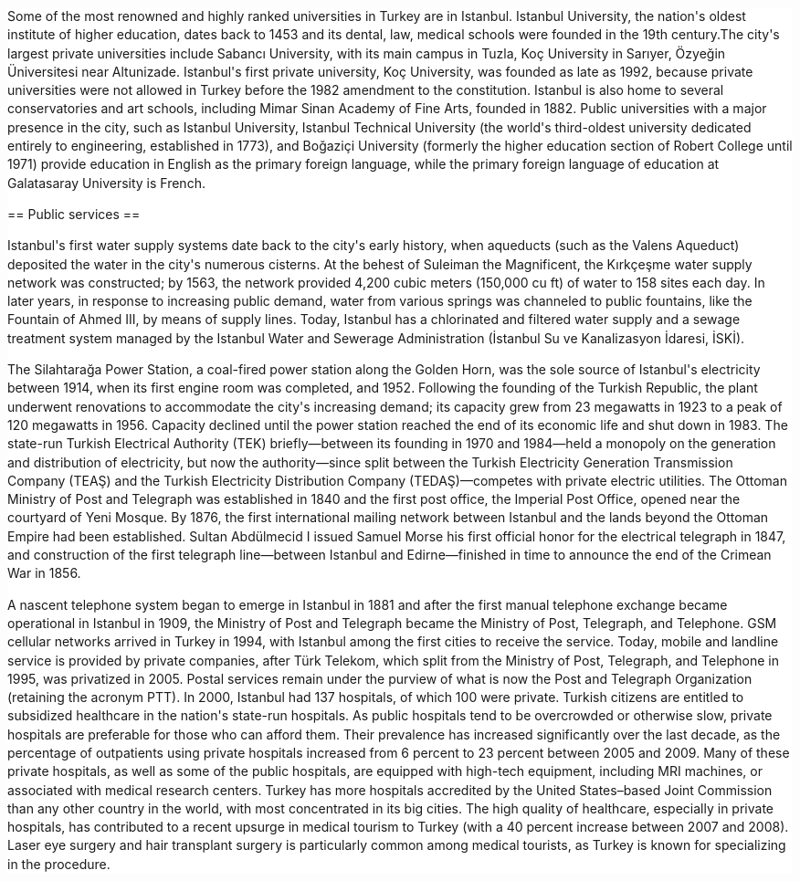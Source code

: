 Some of the most renowned and highly ranked universities in Turkey are in Istanbul. Istanbul University, the nation's oldest institute of higher education, dates back to 1453 and its dental, law, medical schools were founded in the 19th century.The city's largest private universities include Sabancı University, with its main campus in Tuzla, Koç University in Sarıyer, Özyeğin Üniversitesi near Altunizade. Istanbul's first private university, Koç University, was founded as late as 1992, because private universities were not allowed in Turkey before the 1982 amendment to the constitution. Istanbul is also home to several conservatories and art schools, including Mimar Sinan Academy of Fine Arts, founded in 1882.
Public universities with a major presence in the city, such as Istanbul University, Istanbul Technical University (the world's third-oldest university dedicated entirely to engineering, established in 1773), and Boğaziçi University (formerly the higher education section of Robert College until 1971) provide education in English as the primary foreign language, while the primary foreign language of education at Galatasaray University is French.


== Public services ==

Istanbul's first water supply systems date back to the city's early history, when aqueducts (such as the Valens Aqueduct) deposited the water in the city's numerous cisterns. At the behest of Suleiman the Magnificent, the Kırkçeşme water supply network was constructed; by 1563, the network provided 4,200 cubic meters (150,000 cu ft) of water to 158 sites each day. In later years, in response to increasing public demand, water from various springs was channeled to public fountains, like the Fountain of Ahmed III, by means of supply lines. Today, Istanbul has a chlorinated and filtered water supply and a sewage treatment system managed by the Istanbul Water and Sewerage Administration (İstanbul Su ve Kanalizasyon İdaresi, İSKİ).

The Silahtarağa Power Station, a coal-fired power station along the Golden Horn, was the sole source of Istanbul's electricity between 1914, when its first engine room was completed, and 1952. Following the founding of the Turkish Republic, the plant underwent renovations to accommodate the city's increasing demand; its capacity grew from 23 megawatts in 1923 to a peak of 120 megawatts in 1956. Capacity declined until the power station reached the end of its economic life and shut down in 1983. The state-run Turkish Electrical Authority (TEK) briefly—between its founding in 1970 and 1984—held a monopoly on the generation and distribution of electricity, but now the authority—since split between the Turkish Electricity Generation Transmission Company (TEAŞ) and the Turkish Electricity Distribution Company (TEDAŞ)—competes with private electric utilities.
The Ottoman Ministry of Post and Telegraph was established in 1840 and the first post office, the Imperial Post Office, opened near the courtyard of Yeni Mosque. By 1876, the first international mailing network between Istanbul and the lands beyond the Ottoman Empire had been established. Sultan Abdülmecid I issued Samuel Morse his first official honor for the electrical telegraph in 1847, and construction of the first telegraph line—between Istanbul and Edirne—finished in time to announce the end of the Crimean War in 1856.

A nascent telephone system began to emerge in Istanbul in 1881 and after the first manual telephone exchange became operational in Istanbul in 1909, the Ministry of Post and Telegraph became the Ministry of Post, Telegraph, and Telephone. GSM cellular networks arrived in Turkey in 1994, with Istanbul among the first cities to receive the service. Today, mobile and landline service is provided by private companies, after Türk Telekom, which split from the Ministry of Post, Telegraph, and Telephone in 1995, was privatized in 2005. Postal services remain under the purview of what is now the Post and Telegraph Organization (retaining the acronym PTT).
In 2000, Istanbul had 137 hospitals, of which 100 were private. Turkish citizens are entitled to subsidized healthcare in the nation's state-run hospitals. As public hospitals tend to be overcrowded or otherwise slow, private hospitals are preferable for those who can afford them. Their prevalence has increased significantly over the last decade, as the percentage of outpatients using private hospitals increased from 6 percent to 23 percent between 2005 and 2009. Many of these private hospitals, as well as some of the public hospitals, are equipped with high-tech equipment, including MRI machines, or associated with medical research centers. Turkey has more hospitals accredited by the United States–based Joint Commission than any other country in the world, with most concentrated in its big cities. The high quality of healthcare, especially in private hospitals, has contributed to a recent upsurge in medical tourism to Turkey (with a 40 percent increase between 2007 and 2008). Laser eye surgery and hair transplant surgery is particularly common among medical tourists, as Turkey is known for specializing in the procedure.
